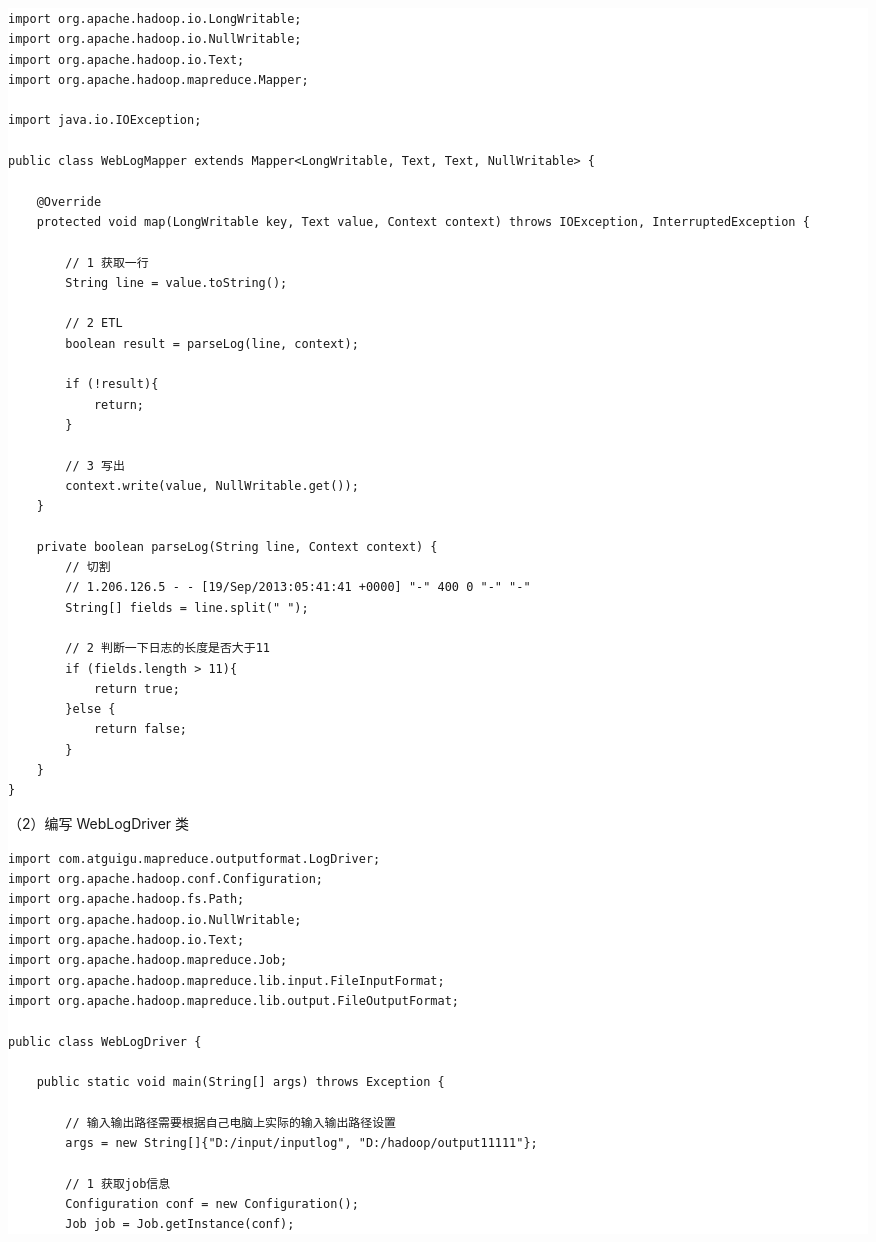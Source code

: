 ```
import org.apache.hadoop.io.LongWritable;
import org.apache.hadoop.io.NullWritable;
import org.apache.hadoop.io.Text;
import org.apache.hadoop.mapreduce.Mapper;

import java.io.IOException;

public class WebLogMapper extends Mapper<LongWritable, Text, Text, NullWritable> {

    @Override
    protected void map(LongWritable key, Text value, Context context) throws IOException, InterruptedException {

        // 1 获取一行
        String line = value.toString();

        // 2 ETL
        boolean result = parseLog(line, context);

        if (!result){
            return;
        }

        // 3 写出
        context.write(value, NullWritable.get());
    }

    private boolean parseLog(String line, Context context) {
        // 切割
        // 1.206.126.5 - - [19/Sep/2013:05:41:41 +0000] "-" 400 0 "-" "-"
        String[] fields = line.split(" ");

        // 2 判断一下日志的长度是否大于11
        if (fields.length > 11){
            return true;
        }else {
            return false;
        }
    }
}
```

（2）编写 WebLogDriver 类

```
import com.atguigu.mapreduce.outputformat.LogDriver;
import org.apache.hadoop.conf.Configuration;
import org.apache.hadoop.fs.Path;
import org.apache.hadoop.io.NullWritable;
import org.apache.hadoop.io.Text;
import org.apache.hadoop.mapreduce.Job;
import org.apache.hadoop.mapreduce.lib.input.FileInputFormat;
import org.apache.hadoop.mapreduce.lib.output.FileOutputFormat;

public class WebLogDriver {

    public static void main(String[] args) throws Exception {

        // 输入输出路径需要根据自己电脑上实际的输入输出路径设置
        args = new String[]{"D:/input/inputlog", "D:/hadoop/output11111"};

        // 1 获取job信息
        Configuration conf = new Configuration();
        Job job = Job.getInstance(conf);
```